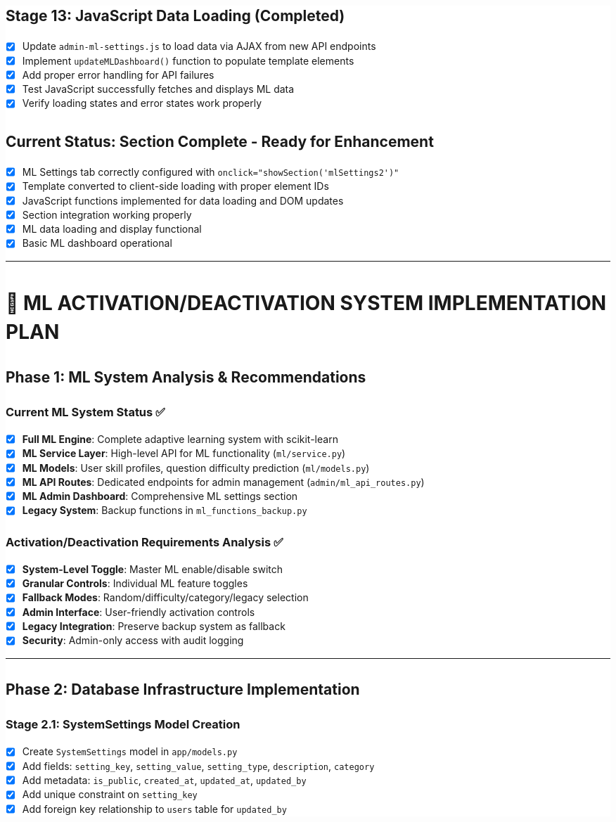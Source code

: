 ## Stage 13: JavaScript Data Loading (Completed)
- [x] Update `admin-ml-settings.js` to load data via AJAX from new API endpoints
- [x] Implement `updateMLDashboard()` function to populate template elements
- [x] Add proper error handling for API failures
- [x] Test JavaScript successfully fetches and displays ML data
- [x] Verify loading states and error states work properly

## Current Status: Section Complete - Ready for Enhancement
- [x] ML Settings tab correctly configured with `onclick="showSection('mlSettings2')"`
- [x] Template converted to client-side loading with proper element IDs
- [x] JavaScript functions implemented for data loading and DOM updates
- [x] Section integration working properly
- [x] ML data loading and display functional
- [x] Basic ML dashboard operational

---

# 🎯 ML ACTIVATION/DEACTIVATION SYSTEM IMPLEMENTATION PLAN

## Phase 1: ML System Analysis & Recommendations

### Current ML System Status ✅
- [x] **Full ML Engine**: Complete adaptive learning system with scikit-learn
- [x] **ML Service Layer**: High-level API for ML functionality (`ml/service.py`)
- [x] **ML Models**: User skill profiles, question difficulty prediction (`ml/models.py`)
- [x] **ML API Routes**: Dedicated endpoints for admin management (`admin/ml_api_routes.py`)
- [x] **ML Admin Dashboard**: Comprehensive ML settings section
- [x] **Legacy System**: Backup functions in `ml_functions_backup.py`

### Activation/Deactivation Requirements Analysis ✅
- [x] **System-Level Toggle**: Master ML enable/disable switch
- [x] **Granular Controls**: Individual ML feature toggles
- [x] **Fallback Modes**: Random/difficulty/category/legacy selection
- [x] **Admin Interface**: User-friendly activation controls
- [x] **Legacy Integration**: Preserve backup system as fallback
- [x] **Security**: Admin-only access with audit logging

---

## Phase 2: Database Infrastructure Implementation

### Stage 2.1: SystemSettings Model Creation
- [x] Create `SystemSettings` model in `app/models.py`
- [x] Add fields: `setting_key`, `setting_value`, `setting_type`, `description`, `category`
- [x] Add metadata: `is_public`, `created_at`, `updated_at`, `updated_by`
- [x] Add unique constraint on `setting_key`
- [x] Add foreign key relationship to `users` table for `updated_by`
